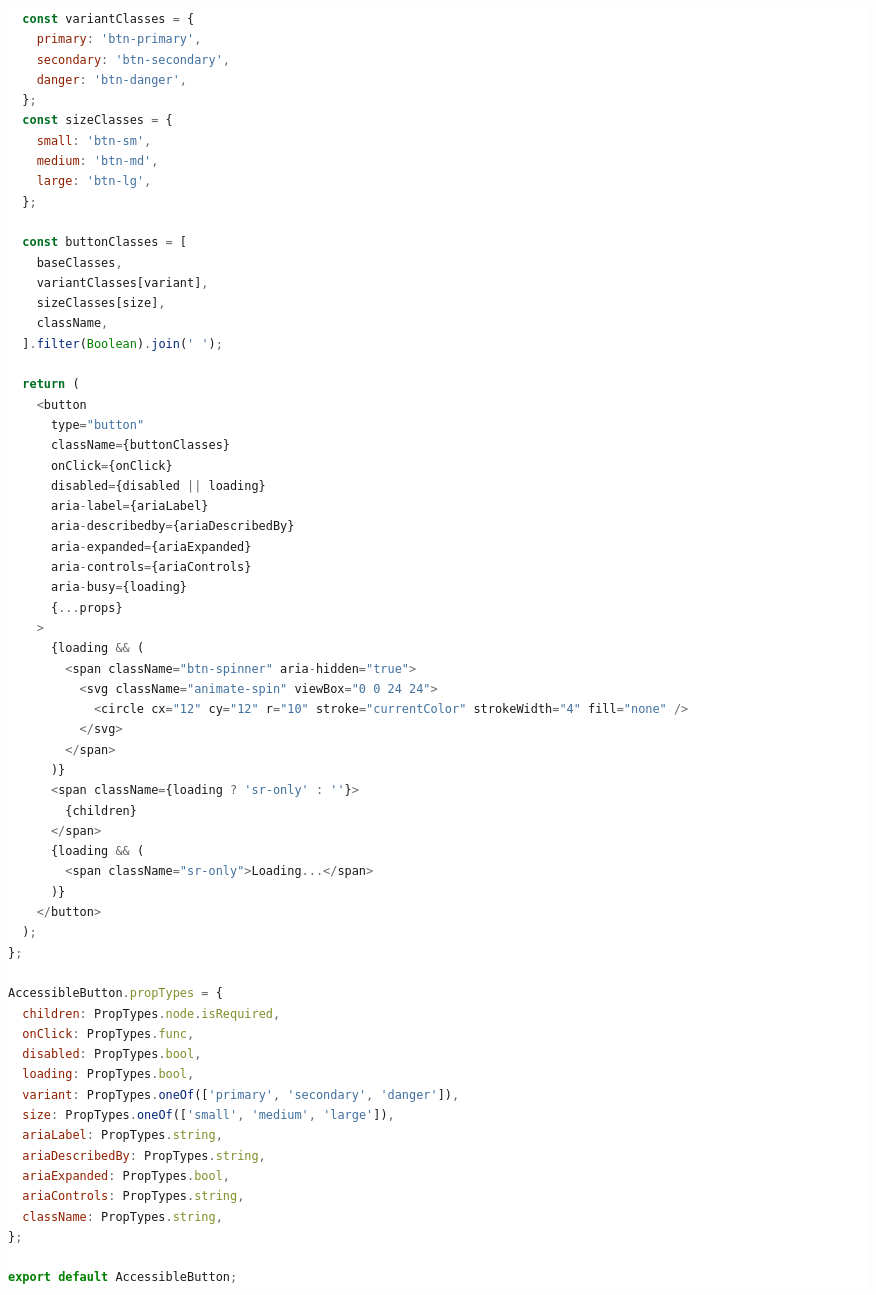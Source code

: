 ```javascript
  const variantClasses = {
    primary: 'btn-primary',
    secondary: 'btn-secondary',
    danger: 'btn-danger',
  };
  const sizeClasses = {
    small: 'btn-sm',
    medium: 'btn-md',
    large: 'btn-lg',
  };

  const buttonClasses = [
    baseClasses,
    variantClasses[variant],
    sizeClasses[size],
    className,
  ].filter(Boolean).join(' ');

  return (
    <button
      type="button"
      className={buttonClasses}
      onClick={onClick}
      disabled={disabled || loading}
      aria-label={ariaLabel}
      aria-describedby={ariaDescribedBy}
      aria-expanded={ariaExpanded}
      aria-controls={ariaControls}
      aria-busy={loading}
      {...props}
    >
      {loading && (
        <span className="btn-spinner" aria-hidden="true">
          <svg className="animate-spin" viewBox="0 0 24 24">
            <circle cx="12" cy="12" r="10" stroke="currentColor" strokeWidth="4" fill="none" />
          </svg>
        </span>
      )}
      <span className={loading ? 'sr-only' : ''}>
        {children}
      </span>
      {loading && (
        <span className="sr-only">Loading...</span>
      )}
    </button>
  );
};

AccessibleButton.propTypes = {
  children: PropTypes.node.isRequired,
  onClick: PropTypes.func,
  disabled: PropTypes.bool,
  loading: PropTypes.bool,
  variant: PropTypes.oneOf(['primary', 'secondary', 'danger']),
  size: PropTypes.oneOf(['small', 'medium', 'large']),
  ariaLabel: PropTypes.string,
  ariaDescribedBy: PropTypes.string,
  ariaExpanded: PropTypes.bool,
  ariaControls: PropTypes.string,
  className: PropTypes.string,
};

export default AccessibleButton;
```